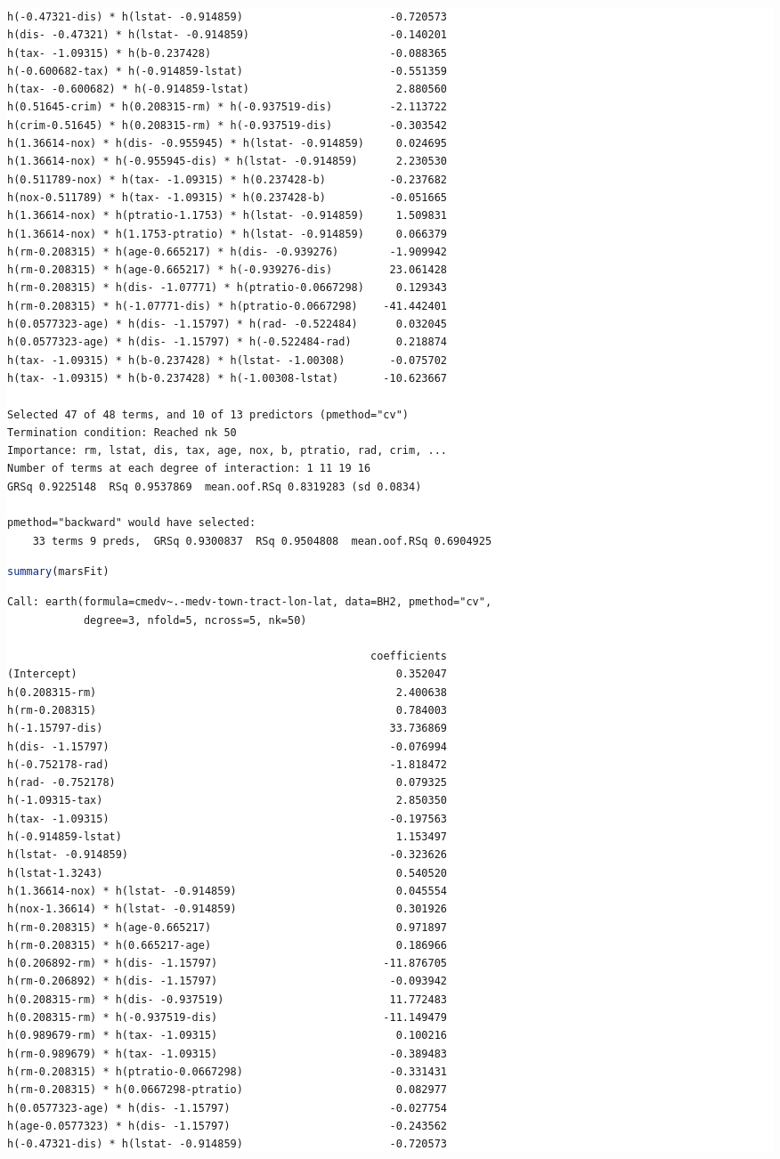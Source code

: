     h(-0.47321-dis) * h(lstat- -0.914859)                       -0.720573
    h(dis- -0.47321) * h(lstat- -0.914859)                      -0.140201
    h(tax- -1.09315) * h(b-0.237428)                            -0.088365
    h(-0.600682-tax) * h(-0.914859-lstat)                       -0.551359
    h(tax- -0.600682) * h(-0.914859-lstat)                       2.880560
    h(0.51645-crim) * h(0.208315-rm) * h(-0.937519-dis)         -2.113722
    h(crim-0.51645) * h(0.208315-rm) * h(-0.937519-dis)         -0.303542
    h(1.36614-nox) * h(dis- -0.955945) * h(lstat- -0.914859)     0.024695
    h(1.36614-nox) * h(-0.955945-dis) * h(lstat- -0.914859)      2.230530
    h(0.511789-nox) * h(tax- -1.09315) * h(0.237428-b)          -0.237682
    h(nox-0.511789) * h(tax- -1.09315) * h(0.237428-b)          -0.051665
    h(1.36614-nox) * h(ptratio-1.1753) * h(lstat- -0.914859)     1.509831
    h(1.36614-nox) * h(1.1753-ptratio) * h(lstat- -0.914859)     0.066379
    h(rm-0.208315) * h(age-0.665217) * h(dis- -0.939276)        -1.909942
    h(rm-0.208315) * h(age-0.665217) * h(-0.939276-dis)         23.061428
    h(rm-0.208315) * h(dis- -1.07771) * h(ptratio-0.0667298)     0.129343
    h(rm-0.208315) * h(-1.07771-dis) * h(ptratio-0.0667298)    -41.442401
    h(0.0577323-age) * h(dis- -1.15797) * h(rad- -0.522484)      0.032045
    h(0.0577323-age) * h(dis- -1.15797) * h(-0.522484-rad)       0.218874
    h(tax- -1.09315) * h(b-0.237428) * h(lstat- -1.00308)       -0.075702
    h(tax- -1.09315) * h(b-0.237428) * h(-1.00308-lstat)       -10.623667

    Selected 47 of 48 terms, and 10 of 13 predictors (pmethod="cv")
    Termination condition: Reached nk 50
    Importance: rm, lstat, dis, tax, age, nox, b, ptratio, rad, crim, ...
    Number of terms at each degree of interaction: 1 11 19 16
    GRSq 0.9225148  RSq 0.9537869  mean.oof.RSq 0.8319283 (sd 0.0834)

    pmethod="backward" would have selected:
        33 terms 9 preds,  GRSq 0.9300837  RSq 0.9504808  mean.oof.RSq 0.6904925

``` r
summary(marsFit)
```

    Call: earth(formula=cmedv~.-medv-town-tract-lon-lat, data=BH2, pmethod="cv",
                degree=3, nfold=5, ncross=5, nk=50)

                                                             coefficients
    (Intercept)                                                  0.352047
    h(0.208315-rm)                                               2.400638
    h(rm-0.208315)                                               0.784003
    h(-1.15797-dis)                                             33.736869
    h(dis- -1.15797)                                            -0.076994
    h(-0.752178-rad)                                            -1.818472
    h(rad- -0.752178)                                            0.079325
    h(-1.09315-tax)                                              2.850350
    h(tax- -1.09315)                                            -0.197563
    h(-0.914859-lstat)                                           1.153497
    h(lstat- -0.914859)                                         -0.323626
    h(lstat-1.3243)                                              0.540520
    h(1.36614-nox) * h(lstat- -0.914859)                         0.045554
    h(nox-1.36614) * h(lstat- -0.914859)                         0.301926
    h(rm-0.208315) * h(age-0.665217)                             0.971897
    h(rm-0.208315) * h(0.665217-age)                             0.186966
    h(0.206892-rm) * h(dis- -1.15797)                          -11.876705
    h(rm-0.206892) * h(dis- -1.15797)                           -0.093942
    h(0.208315-rm) * h(dis- -0.937519)                          11.772483
    h(0.208315-rm) * h(-0.937519-dis)                          -11.149479
    h(0.989679-rm) * h(tax- -1.09315)                            0.100216
    h(rm-0.989679) * h(tax- -1.09315)                           -0.389483
    h(rm-0.208315) * h(ptratio-0.0667298)                       -0.331431
    h(rm-0.208315) * h(0.0667298-ptratio)                        0.082977
    h(0.0577323-age) * h(dis- -1.15797)                         -0.027754
    h(age-0.0577323) * h(dis- -1.15797)                         -0.243562
    h(-0.47321-dis) * h(lstat- -0.914859)                       -0.720573